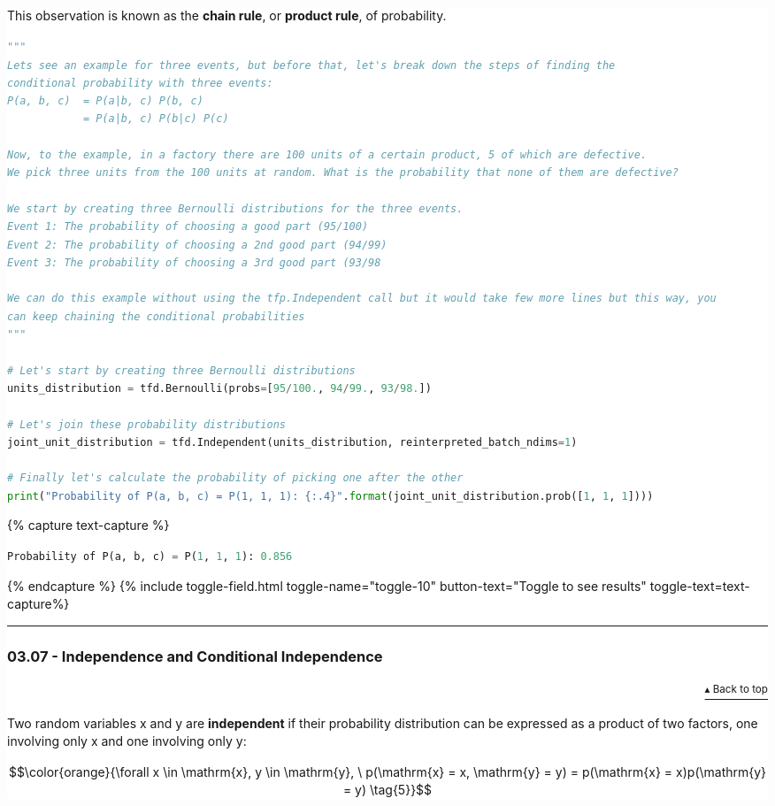 This observation is known as the __chain rule__, or __product rule__, of probability.


```python
"""
Lets see an example for three events, but before that, let's break down the steps of finding the
conditional probability with three events:
P(a, b, c)  = P(a|b, c) P(b, c)
            = P(a|b, c) P(b|c) P(c)

Now, to the example, in a factory there are 100 units of a certain product, 5 of which are defective.
We pick three units from the 100 units at random. What is the probability that none of them are defective?

We start by creating three Bernoulli distributions for the three events.
Event 1: The probability of choosing a good part (95/100)
Event 2: The probability of choosing a 2nd good part (94/99)
Event 3: The probability of choosing a 3rd good part (93/98

We can do this example without using the tfp.Independent call but it would take few more lines but this way, you
can keep chaining the conditional probabilities
"""

# Let's start by creating three Bernoulli distributions
units_distribution = tfd.Bernoulli(probs=[95/100., 94/99., 93/98.])

# Let's join these probability distributions
joint_unit_distribution = tfd.Independent(units_distribution, reinterpreted_batch_ndims=1)

# Finally let's calculate the probability of picking one after the other
print("Probability of P(a, b, c) = P(1, 1, 1): {:.4}".format(joint_unit_distribution.prob([1, 1, 1])))
```

{% capture text-capture %}
```python
Probability of P(a, b, c) = P(1, 1, 1): 0.856
```
{% endcapture %}
{% include toggle-field.html toggle-name="toggle-10" button-text="Toggle to see results" toggle-text=text-capture%}


***
### <a name="7"></a> 03.07 - Independence and Conditional Independence
<p align="right"><a href="#contents"><sup>▴ Back to top</sup></a></p>

Two random variables x and y are __independent__ if their probability distribution can be expressed as a product of two factors, one involving only x and one involving only y:

$$\color{orange}{\forall x \in \mathrm{x}, y \in \mathrm{y}, \ p(\mathrm{x} = x, \mathrm{y} = y) = p(\mathrm{x} = x)p(\mathrm{y} = y) \tag{5}}$$
